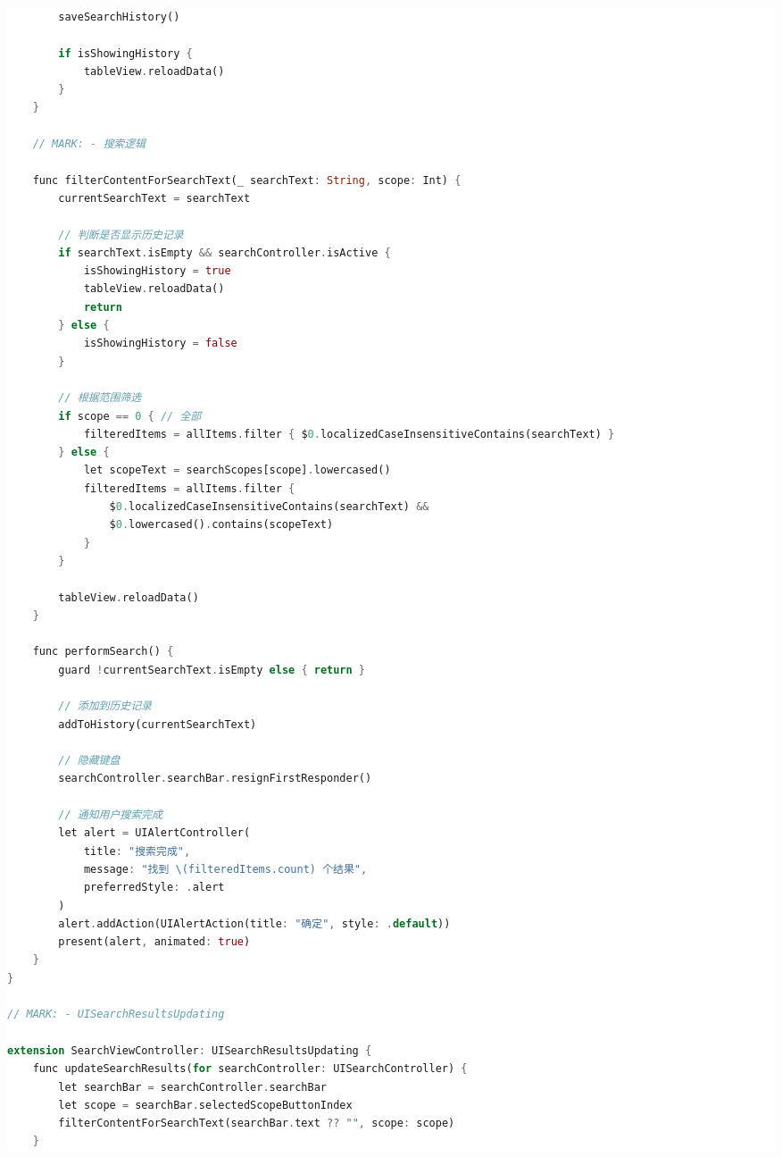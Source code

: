 ```dart
        saveSearchHistory()
        
        if isShowingHistory {
            tableView.reloadData()
        }
    }
    
    // MARK: - 搜索逻辑
    
    func filterContentForSearchText(_ searchText: String, scope: Int) {
        currentSearchText = searchText
        
        // 判断是否显示历史记录
        if searchText.isEmpty && searchController.isActive {
            isShowingHistory = true
            tableView.reloadData()
            return
        } else {
            isShowingHistory = false
        }
        
        // 根据范围筛选
        if scope == 0 { // 全部
            filteredItems = allItems.filter { $0.localizedCaseInsensitiveContains(searchText) }
        } else {
            let scopeText = searchScopes[scope].lowercased()
            filteredItems = allItems.filter { 
                $0.localizedCaseInsensitiveContains(searchText) && 
                $0.lowercased().contains(scopeText)
            }
        }
        
        tableView.reloadData()
    }
    
    func performSearch() {
        guard !currentSearchText.isEmpty else { return }
        
        // 添加到历史记录
        addToHistory(currentSearchText)
        
        // 隐藏键盘
        searchController.searchBar.resignFirstResponder()
        
        // 通知用户搜索完成
        let alert = UIAlertController(
            title: "搜索完成", 
            message: "找到 \(filteredItems.count) 个结果", 
            preferredStyle: .alert
        )
        alert.addAction(UIAlertAction(title: "确定", style: .default))
        present(alert, animated: true)
    }
}

// MARK: - UISearchResultsUpdating

extension SearchViewController: UISearchResultsUpdating {
    func updateSearchResults(for searchController: UISearchController) {
        let searchBar = searchController.searchBar
        let scope = searchBar.selectedScopeButtonIndex
        filterContentForSearchText(searchBar.text ?? "", scope: scope)
    }
```